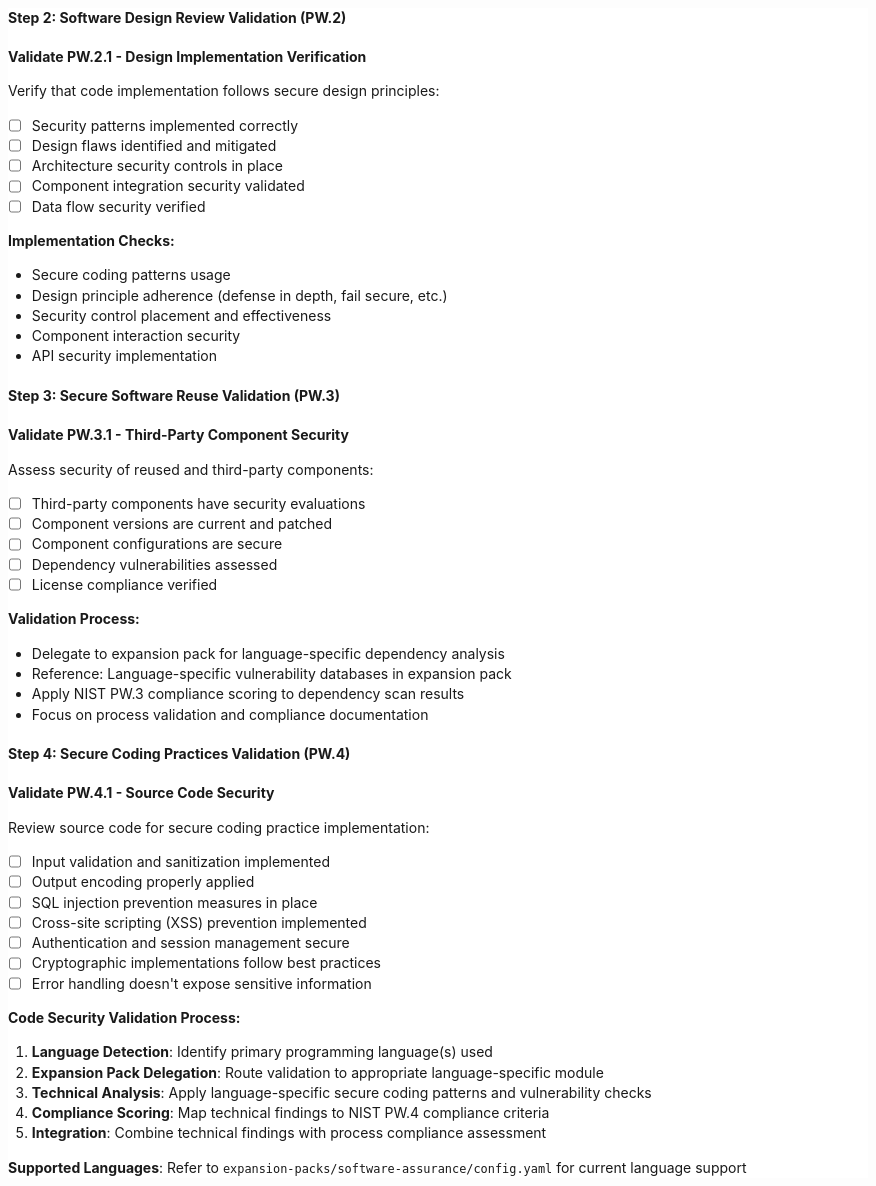 #### Step 2: Software Design Review Validation (PW.2)
**Validate PW.2.1 - Design Implementation Verification**

Verify that code implementation follows secure design principles:
- [ ] Security patterns implemented correctly
- [ ] Design flaws identified and mitigated
- [ ] Architecture security controls in place
- [ ] Component integration security validated
- [ ] Data flow security verified

**Implementation Checks:**
- Secure coding patterns usage
- Design principle adherence (defense in depth, fail secure, etc.)
- Security control placement and effectiveness
- Component interaction security
- API security implementation

#### Step 3: Secure Software Reuse Validation (PW.3)
**Validate PW.3.1 - Third-Party Component Security**

Assess security of reused and third-party components:
- [ ] Third-party components have security evaluations
- [ ] Component versions are current and patched
- [ ] Component configurations are secure
- [ ] Dependency vulnerabilities assessed
- [ ] License compliance verified

**Validation Process:**
- Delegate to expansion pack for language-specific dependency analysis
- Reference: Language-specific vulnerability databases in expansion pack
- Apply NIST PW.3 compliance scoring to dependency scan results
- Focus on process validation and compliance documentation

#### Step 4: Secure Coding Practices Validation (PW.4)
**Validate PW.4.1 - Source Code Security**

Review source code for secure coding practice implementation:
- [ ] Input validation and sanitization implemented
- [ ] Output encoding properly applied
- [ ] SQL injection prevention measures in place
- [ ] Cross-site scripting (XSS) prevention implemented
- [ ] Authentication and session management secure
- [ ] Cryptographic implementations follow best practices
- [ ] Error handling doesn't expose sensitive information

**Code Security Validation Process:**
1. **Language Detection**: Identify primary programming language(s) used
2. **Expansion Pack Delegation**: Route validation to appropriate language-specific module
3. **Technical Analysis**: Apply language-specific secure coding patterns and vulnerability checks
4. **Compliance Scoring**: Map technical findings to NIST PW.4 compliance criteria
5. **Integration**: Combine technical findings with process compliance assessment

**Supported Languages**: Refer to `expansion-packs/software-assurance/config.yaml` for current language support
